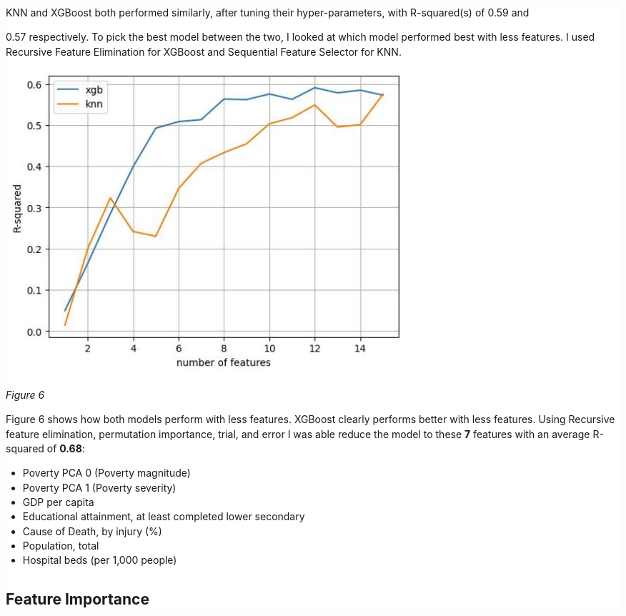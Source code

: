 KNN and XGBoost both performed similarly, after tuning their hyper-parameters, with R-squared(s) of 0.59 and 

0\.57 respectively. To pick the best model between the two, I looked at which model performed best with less features. I used Recursive Feature Elimination for XGBoost and Sequential Feature Selector for KNN. 

![](reports/figures/readme/Aspose.Words.bd76c45c-511d-4d2a-8062-41716b796190.008.jpeg)

*Figure 6* 

Figure 6 shows how both models perform with less features. XGBoost clearly performs better with less features. Using Recursive feature elimination, permutation importance, trial, and error I was able reduce the model to these **7** features with an average R-squared of **0.68**: 

- Poverty PCA 0 (Poverty magnitude) 
- Poverty PCA 1 (Poverty severity) 
- GDP per capita 
- Educational attainment, at least completed lower secondary 
- Cause of Death, by injury (%) 
- Population, total 
- Hospital beds (per 1,000 people) 

## Feature Importance 
